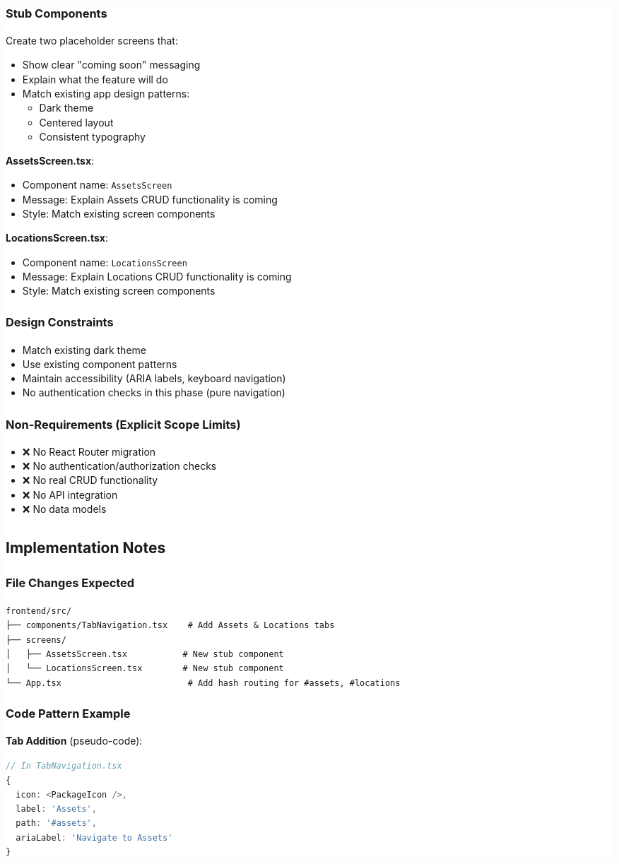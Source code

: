### Stub Components

Create two placeholder screens that:
- Show clear "coming soon" messaging
- Explain what the feature will do
- Match existing app design patterns:
  - Dark theme
  - Centered layout
  - Consistent typography

**AssetsScreen.tsx**:
- Component name: `AssetsScreen`
- Message: Explain Assets CRUD functionality is coming
- Style: Match existing screen components

**LocationsScreen.tsx**:
- Component name: `LocationsScreen`
- Message: Explain Locations CRUD functionality is coming
- Style: Match existing screen components

### Design Constraints
- Match existing dark theme
- Use existing component patterns
- Maintain accessibility (ARIA labels, keyboard navigation)
- No authentication checks in this phase (pure navigation)

### Non-Requirements (Explicit Scope Limits)
- ❌ No React Router migration
- ❌ No authentication/authorization checks
- ❌ No real CRUD functionality
- ❌ No API integration
- ❌ No data models

## Implementation Notes

### File Changes Expected
```
frontend/src/
├── components/TabNavigation.tsx    # Add Assets & Locations tabs
├── screens/
│   ├── AssetsScreen.tsx           # New stub component
│   └── LocationsScreen.tsx        # New stub component
└── App.tsx                         # Add hash routing for #assets, #locations
```

### Code Pattern Example

**Tab Addition** (pseudo-code):
```typescript
// In TabNavigation.tsx
{
  icon: <PackageIcon />,
  label: 'Assets',
  path: '#assets',
  ariaLabel: 'Navigate to Assets'
}
```
